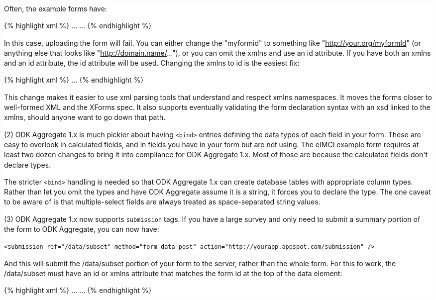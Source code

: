 Often, the example forms have:

{% highlight xml %}
...
<model>
   <instance>
       <blah xmlns="myformid">
     ...
{% endhighlight %}

In this case, uploading the form will fail. You can either change the "myformid" to something like "http://your.org/myformId" (or anything else that looks like "http://domain.name/..."), or you can omit the xmlns and use an id attribute. If you have both an xmlns and an id attribute, the id attribute will be used. Changing the xmlns to id is the easiest fix:

{% highlight xml %}
<model>
  <instance>
     <blah id="myformid">
...
{% endhighlight %}

This change makes it easier to use xml parsing tools that understand and respect xmlns namespaces. It moves the forms closer to well-formed XML and the XForms spec. It also supports eventually validating the form declaration syntax with an xsd linked to the xmlns, should anyone want to go down that path.

(2) ODK Aggregate 1.x is much pickier about having `<bind>` entries defining the data types of each field in your form. These are easy to overlook in calculated fields, and in fields you have in your form but are not using. The eIMCI example form requires at least two dozen changes to bring it into compliance for ODK Aggregate 1.x. Most of those are because the calculated fields don't declare types.

The stricter `<bind>` handling is needed so that ODK Aggregate 1.x can create database tables with appropriate column types. Rather than let you omit the types and have ODK Aggregate assume it is a string, it forces you to declare the type. The one caveat to be aware of is that multiple-select fields are always treated as space-separated string values.

(3) ODK Aggregate 1.x now supports `submission` tags. If you have a large survey and only need to submit a summary portion of the form to ODK Aggregate, you can now have:

`<submission ref="/data/subset" method="form-data-post" action="http://yourapp.appspot.com/submission" />`

And this will submit the /data/subset portion of your form to the server, rather than the whole form. For this to work, the /data/subset must have an id or xmlns attribute that matches the form id at the top of the data element:

{% highlight xml %}
<model>
    <instance>
        <data id="myForm">
           ...
           <subset id="myForm">
         ...
{% endhighlight %}
